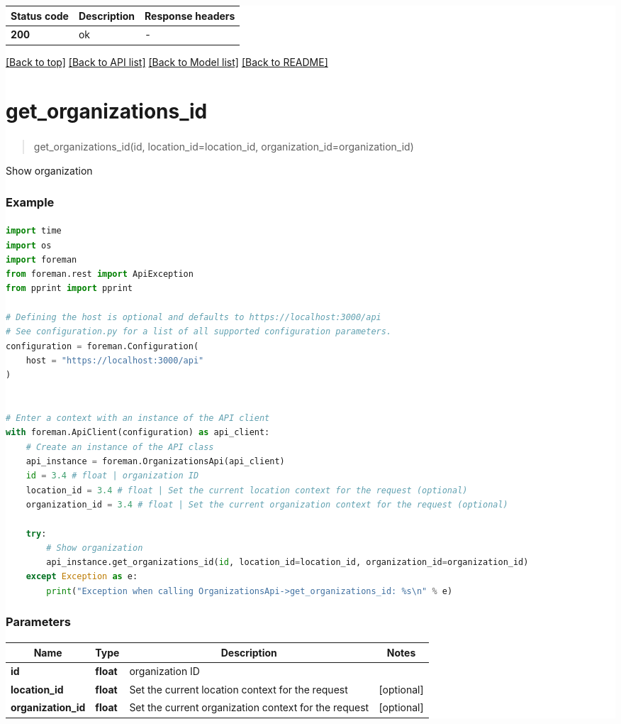 | Status code | Description | Response headers |
|-------------|-------------|------------------|
**200** | ok |  -  |

[[Back to top]](#) [[Back to API list]](../README.md#documentation-for-api-endpoints) [[Back to Model list]](../README.md#documentation-for-models) [[Back to README]](../README.md)

# **get_organizations_id**
> get_organizations_id(id, location_id=location_id, organization_id=organization_id)

Show organization

### Example


```python
import time
import os
import foreman
from foreman.rest import ApiException
from pprint import pprint

# Defining the host is optional and defaults to https://localhost:3000/api
# See configuration.py for a list of all supported configuration parameters.
configuration = foreman.Configuration(
    host = "https://localhost:3000/api"
)


# Enter a context with an instance of the API client
with foreman.ApiClient(configuration) as api_client:
    # Create an instance of the API class
    api_instance = foreman.OrganizationsApi(api_client)
    id = 3.4 # float | organization ID
    location_id = 3.4 # float | Set the current location context for the request (optional)
    organization_id = 3.4 # float | Set the current organization context for the request (optional)

    try:
        # Show organization
        api_instance.get_organizations_id(id, location_id=location_id, organization_id=organization_id)
    except Exception as e:
        print("Exception when calling OrganizationsApi->get_organizations_id: %s\n" % e)
```



### Parameters


Name | Type | Description  | Notes
------------- | ------------- | ------------- | -------------
 **id** | **float**| organization ID | 
 **location_id** | **float**| Set the current location context for the request | [optional] 
 **organization_id** | **float**| Set the current organization context for the request | [optional] 
